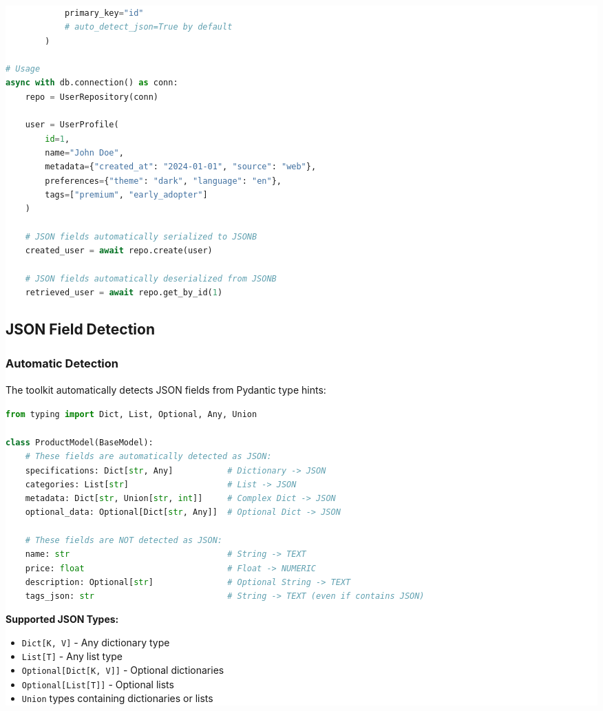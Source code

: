 ```python
            primary_key="id"
            # auto_detect_json=True by default
        )

# Usage
async with db.connection() as conn:
    repo = UserRepository(conn)
    
    user = UserProfile(
        id=1,
        name="John Doe",
        metadata={"created_at": "2024-01-01", "source": "web"},
        preferences={"theme": "dark", "language": "en"},
        tags=["premium", "early_adopter"]
    )
    
    # JSON fields automatically serialized to JSONB
    created_user = await repo.create(user)
    
    # JSON fields automatically deserialized from JSONB
    retrieved_user = await repo.get_by_id(1)
```

## JSON Field Detection

### Automatic Detection

The toolkit automatically detects JSON fields from Pydantic type hints:

```python
from typing import Dict, List, Optional, Any, Union

class ProductModel(BaseModel):
    # These fields are automatically detected as JSON:
    specifications: Dict[str, Any]           # Dictionary -> JSON
    categories: List[str]                    # List -> JSON
    metadata: Dict[str, Union[str, int]]     # Complex Dict -> JSON
    optional_data: Optional[Dict[str, Any]]  # Optional Dict -> JSON
    
    # These fields are NOT detected as JSON:
    name: str                                # String -> TEXT
    price: float                             # Float -> NUMERIC
    description: Optional[str]               # Optional String -> TEXT
    tags_json: str                           # String -> TEXT (even if contains JSON)
```

**Supported JSON Types:**
- `Dict[K, V]` - Any dictionary type
- `List[T]` - Any list type  
- `Optional[Dict[K, V]]` - Optional dictionaries
- `Optional[List[T]]` - Optional lists
- `Union` types containing dictionaries or lists
